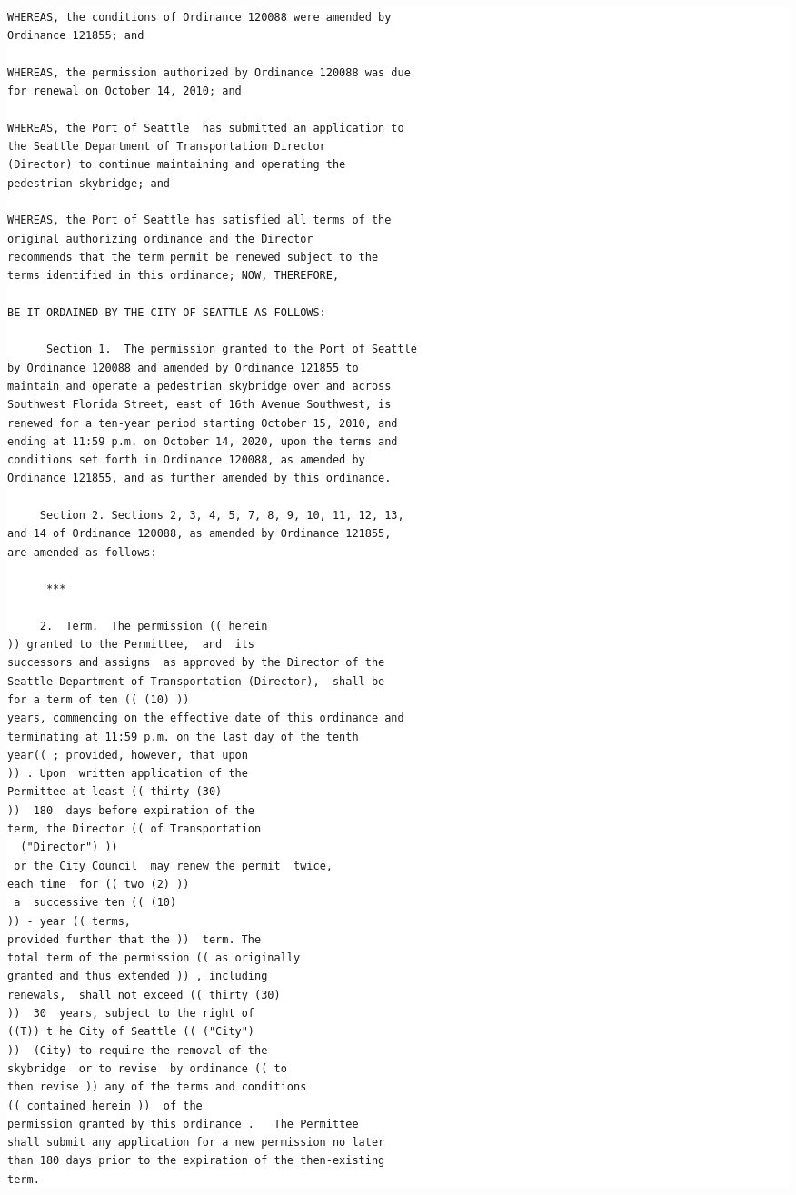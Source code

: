     WHEREAS, the conditions of Ordinance 120088 were amended by  
    Ordinance 121855; and  
  
    WHEREAS, the permission authorized by Ordinance 120088 was due  
    for renewal on October 14, 2010; and  
  
    WHEREAS, the Port of Seattle  has submitted an application to  
    the Seattle Department of Transportation Director  
    (Director) to continue maintaining and operating the  
    pedestrian skybridge; and  
  
    WHEREAS, the Port of Seattle has satisfied all terms of the  
    original authorizing ordinance and the Director  
    recommends that the term permit be renewed subject to the  
    terms identified in this ordinance; NOW, THEREFORE,  
  
    BE IT ORDAINED BY THE CITY OF SEATTLE AS FOLLOWS:  
  
          Section 1.  The permission granted to the Port of Seattle  
    by Ordinance 120088 and amended by Ordinance 121855 to  
    maintain and operate a pedestrian skybridge over and across  
    Southwest Florida Street, east of 16th Avenue Southwest, is  
    renewed for a ten-year period starting October 15, 2010, and  
    ending at 11:59 p.m. on October 14, 2020, upon the terms and  
    conditions set forth in Ordinance 120088, as amended by  
    Ordinance 121855, and as further amended by this ordinance.  
  
         Section 2. Sections 2, 3, 4, 5, 7, 8, 9, 10, 11, 12, 13,  
    and 14 of Ordinance 120088, as amended by Ordinance 121855,  
    are amended as follows:  
  
          ***  
  
         2.  Term.  The permission (( herein  
    )) granted to the Permittee,  and  its  
    successors and assigns  as approved by the Director of the  
    Seattle Department of Transportation (Director),  shall be  
    for a term of ten (( (10) ))  
    years, commencing on the effective date of this ordinance and  
    terminating at 11:59 p.m. on the last day of the tenth  
    year(( ; provided, however, that upon  
    )) . Upon  written application of the  
    Permittee at least (( thirty (30)  
    ))  180  days before expiration of the  
    term, the Director (( of Transportation  
      ("Director") ))  
     or the City Council  may renew the permit  twice,  
    each time  for (( two (2) ))  
     a  successive ten (( (10)  
    )) - year (( terms,  
    provided further that the ))  term. The   
    total term of the permission (( as originally  
    granted and thus extended )) , including  
    renewals,  shall not exceed (( thirty (30)  
    ))  30  years, subject to the right of  
    ((T)) t he City of Seattle (( ("City")  
    ))  (City) to require the removal of the  
    skybridge  or to revise  by ordinance (( to  
    then revise )) any of the terms and conditions  
    (( contained herein ))  of the  
    permission granted by this ordinance .   The Permittee  
    shall submit any application for a new permission no later  
    than 180 days prior to the expiration of the then-existing  
    term.   
  